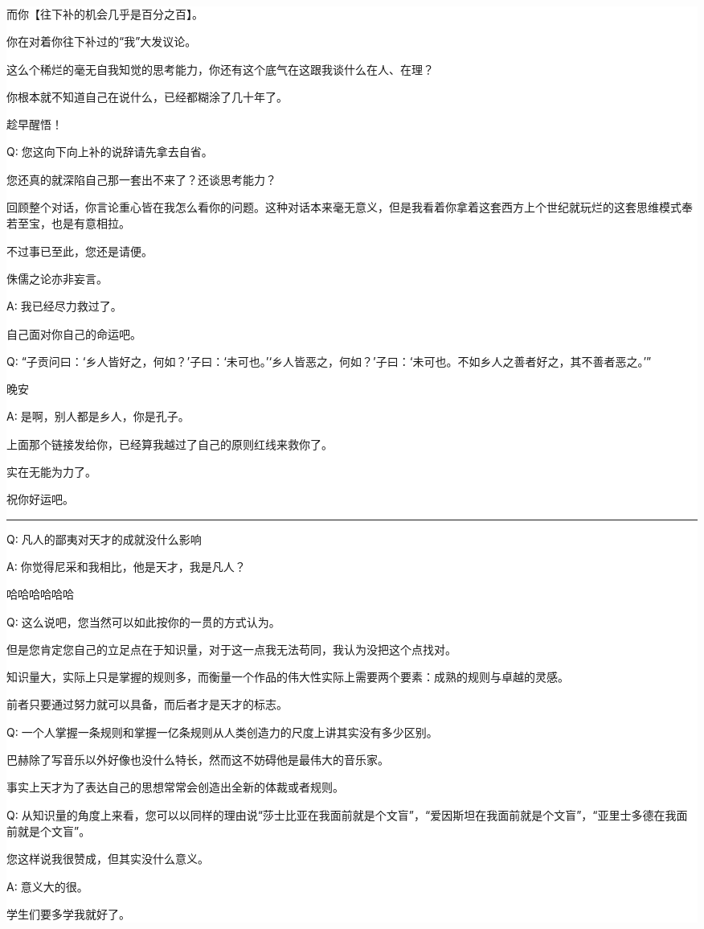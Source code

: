 而你【往下补的机会几乎是百分之百】。  
  
你在对着你往下补过的“我”大发议论。  
  
这么个稀烂的毫无自我知觉的思考能力，你还有这个底气在这跟我谈什么在人、在理？  
  
你根本就不知道自己在说什么，已经都糊涂了几十年了。  
  
趁早醒悟！

Q: 您这向下向上补的说辞请先拿去自省。  
  
您还真的就深陷自己那一套出不来了？还谈思考能力？  
  
回顾整个对话，你言论重心皆在我怎么看你的问题。这种对话本来毫无意义，但是我看着你拿着这套西方上个世纪就玩烂的这套思维模式奉若至宝，也是有意相拉。  
  
不过事已至此，您还是请便。  
  
侏儒之论亦非妄言。

A: 我已经尽力救过了。  
  
自己面对你自己的命运吧。

Q: “子贡问曰：‘乡人皆好之，何如？’子曰：‘未可也。’‘乡人皆恶之，何如？’子曰：‘未可也。不如乡人之善者好之，其不善者恶之。’”  
  
晚安

A: 是啊，别人都是乡人，你是孔子。

上面那个链接发给你，已经算我越过了自己的原则红线来救你了。  
  
实在无能为力了。  
  
祝你好运吧。

---

Q: 凡人的鄙夷对天才的成就没什么影响

A: 你觉得尼采和我相比，他是天才，我是凡人？  
  
哈哈哈哈哈哈

Q: 这么说吧，您当然可以如此按你的一贯的方式认为。  
  
但是您肯定您自己的立足点在于知识量，对于这一点我无法苟同，我认为没把这个点找对。  
  
知识量大，实际上只是掌握的规则多，而衡量一个作品的伟大性实际上需要两个要素：成熟的规则与卓越的灵感。  
  
前者只要通过努力就可以具备，而后者才是天才的标志。

Q: 一个人掌握一条规则和掌握一亿条规则从人类创造力的尺度上讲其实没有多少区别。  
  
巴赫除了写音乐以外好像也没什么特长，然而这不妨碍他是最伟大的音乐家。  
  
事实上天才为了表达自己的思想常常会创造出全新的体裁或者规则。

Q: 从知识量的角度上来看，您可以以同样的理由说“莎士比亚在我面前就是个文盲”，“爱因斯坦在我面前就是个文盲”，“亚里士多德在我面前就是个文盲”。  
  
您这样说我很赞成，但其实没什么意义。

A: 意义大的很。  
  
学生们要多学我就好了。
